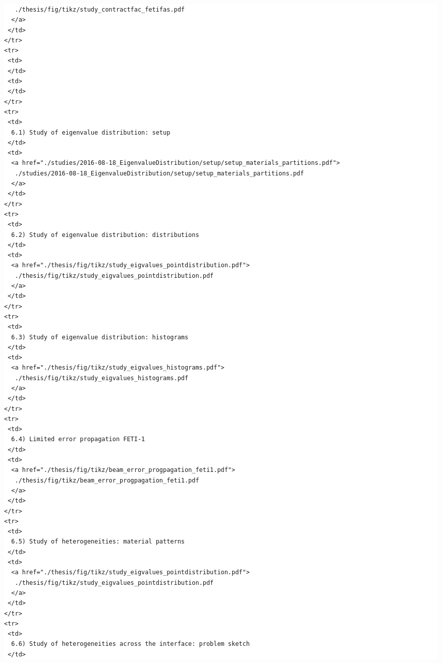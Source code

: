        ./thesis/fig/tikz/study_contractfac_fetifas.pdf
      </a>
     </td>
    </tr>
    <tr>
     <td>
     </td>
     <td>
     </td>
    </tr>
    <tr>
     <td>
      6.1) Study of eigenvalue distribution: setup
     </td>
     <td>
      <a href="./studies/2016-08-18_EigenvalueDistribution/setup/setup_materials_partitions.pdf">
       ./studies/2016-08-18_EigenvalueDistribution/setup/setup_materials_partitions.pdf
      </a>
     </td>
    </tr>
    <tr>
     <td>
      6.2) Study of eigenvalue distribution: distributions
     </td>
     <td>
      <a href="./thesis/fig/tikz/study_eigvalues_pointdistribution.pdf">
       ./thesis/fig/tikz/study_eigvalues_pointdistribution.pdf
      </a>
     </td>
    </tr>
    <tr>
     <td>
      6.3) Study of eigenvalue distribution: histograms
     </td>
     <td>
      <a href="./thesis/fig/tikz/study_eigvalues_histograms.pdf">
       ./thesis/fig/tikz/study_eigvalues_histograms.pdf
      </a>
     </td>
    </tr>
    <tr>
     <td>
      6.4) Limited error propagation FETI-1
     </td>
     <td>
      <a href="./thesis/fig/tikz/beam_error_progpagation_feti1.pdf">
       ./thesis/fig/tikz/beam_error_progpagation_feti1.pdf
      </a>
     </td>
    </tr>
    <tr>
     <td>
      6.5) Study of heterogeneities: material patterns
     </td>
     <td>
      <a href="./thesis/fig/tikz/study_eigvalues_pointdistribution.pdf">
       ./thesis/fig/tikz/study_eigvalues_pointdistribution.pdf
      </a>
     </td>
    </tr>
    <tr>
     <td>
      6.6) Study of heterogeneities across the interface: problem sketch
     </td>